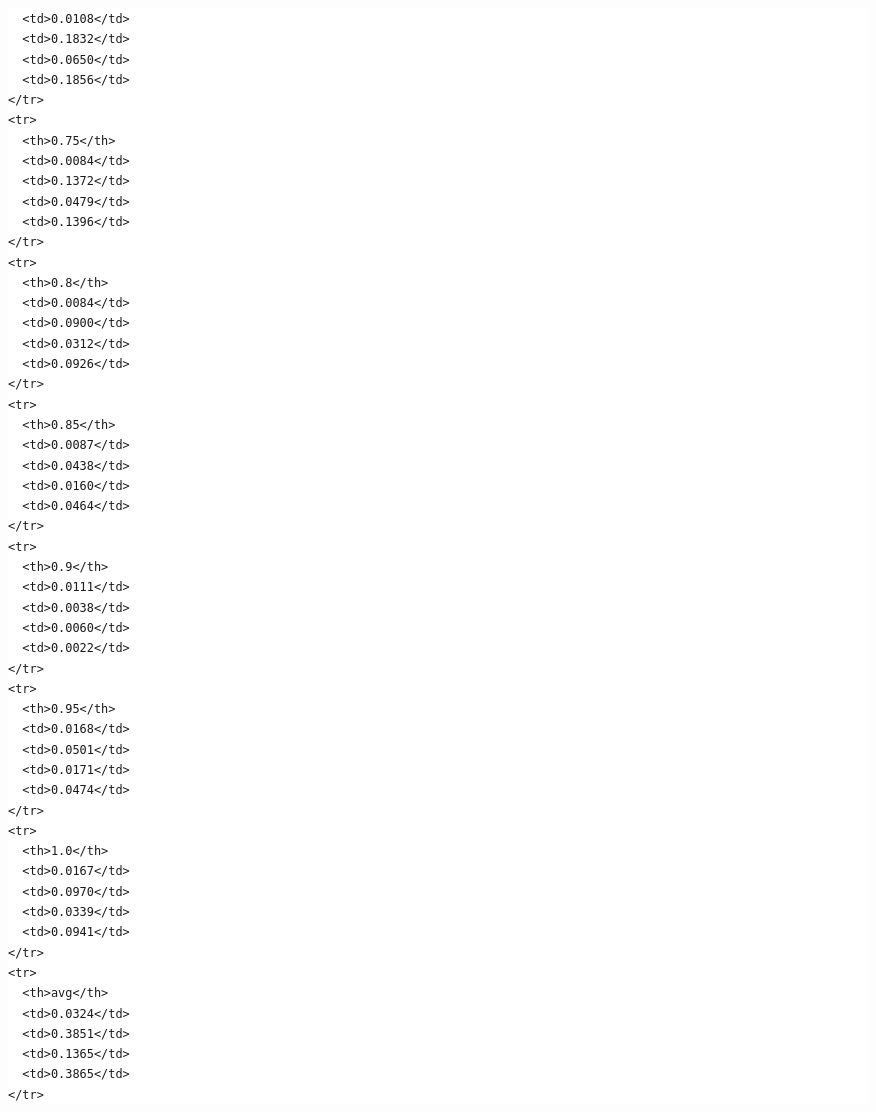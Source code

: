       <td>0.0108</td>
      <td>0.1832</td>
      <td>0.0650</td>
      <td>0.1856</td>
    </tr>
    <tr>
      <th>0.75</th>
      <td>0.0084</td>
      <td>0.1372</td>
      <td>0.0479</td>
      <td>0.1396</td>
    </tr>
    <tr>
      <th>0.8</th>
      <td>0.0084</td>
      <td>0.0900</td>
      <td>0.0312</td>
      <td>0.0926</td>
    </tr>
    <tr>
      <th>0.85</th>
      <td>0.0087</td>
      <td>0.0438</td>
      <td>0.0160</td>
      <td>0.0464</td>
    </tr>
    <tr>
      <th>0.9</th>
      <td>0.0111</td>
      <td>0.0038</td>
      <td>0.0060</td>
      <td>0.0022</td>
    </tr>
    <tr>
      <th>0.95</th>
      <td>0.0168</td>
      <td>0.0501</td>
      <td>0.0171</td>
      <td>0.0474</td>
    </tr>
    <tr>
      <th>1.0</th>
      <td>0.0167</td>
      <td>0.0970</td>
      <td>0.0339</td>
      <td>0.0941</td>
    </tr>
    <tr>
      <th>avg</th>
      <td>0.0324</td>
      <td>0.3851</td>
      <td>0.1365</td>
      <td>0.3865</td>
    </tr>
  </tbody>
</table>
